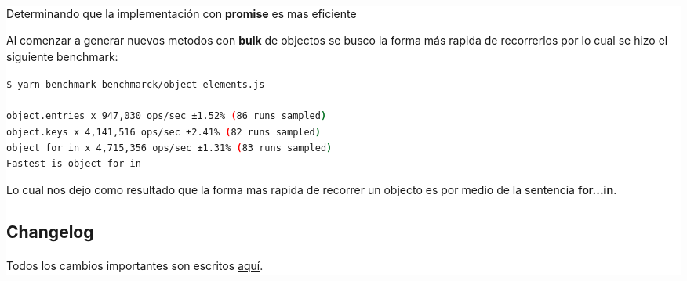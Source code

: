 Determinando que la implementación con **promise** es mas eficiente

Al comenzar a generar nuevos metodos con **bulk** de objectos se busco la forma más rapida de recorrerlos por lo cual se hizo el siguiente benchmark:

```bash
$ yarn benchmark benchmarck/object-elements.js

object.entries x 947,030 ops/sec ±1.52% (86 runs sampled)
object.keys x 4,141,516 ops/sec ±2.41% (82 runs sampled)
object for in x 4,715,356 ops/sec ±1.31% (83 runs sampled)
Fastest is object for in
```

Lo cual nos dejo como resultado que la forma mas rapida de recorrer un objecto es por medio de la sentencia **for...in**.

## Changelog

Todos los cambios importantes son escritos [aquí](CHANGELOG.md).

[defineCommand]: https://bitbucket.org/smartbox_way/nunchee-js/src/master/defineCommand
[defineCommandIndex]: https://bitbucket.org/smartbox_way/nunchee-js/src/master/defineCommand/index.js
[ioredis]: https://github.com/luin/ioredis
[newRedis]: https://github.com/luin/ioredis/blob/master/API.md#new_Redis
[redis]: https://redis.io
[redis-hgetall]: https://redis.io/commands/hgetall
[redis-hmset]: https://redis.io/commands/hmset
[redis-keys]: https://redis.io/commands/keys
[redis-del]: https://redis.io/commands/del
[lua]: https://redis.io/commands/eval
[istanbul]: https://istanbul.js.org/